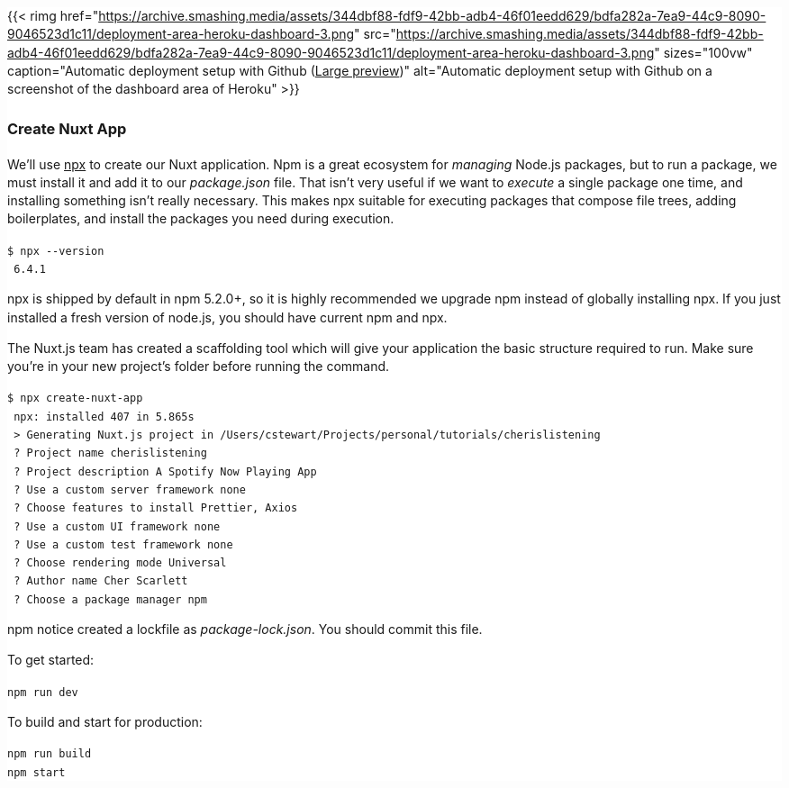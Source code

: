 {{< rimg href="https://archive.smashing.media/assets/344dbf88-fdf9-42bb-adb4-46f01eedd629/bdfa282a-7ea9-44c9-8090-9046523d1c11/deployment-area-heroku-dashboard-3.png" src="https://archive.smashing.media/assets/344dbf88-fdf9-42bb-adb4-46f01eedd629/bdfa282a-7ea9-44c9-8090-9046523d1c11/deployment-area-heroku-dashboard-3.png" sizes="100vw" caption="Automatic deployment setup with Github (<a href='https://archive.smashing.media/assets/344dbf88-fdf9-42bb-adb4-46f01eedd629/bdfa282a-7ea9-44c9-8090-9046523d1c11/deployment-area-heroku-dashboard-3.png'>Large preview</a>)" alt="Automatic deployment setup with Github on a screenshot of the dashboard area of Heroku" >}}

### Create Nuxt App

We’ll use [npx](https://www.npmjs.com/package/npx) to create our Nuxt application. Npm is a great ecosystem for *managing* Node.js packages, but to run a package,  we must install it and add it to our *package.json* file. That isn’t very useful if we want to *execute* a single package one time, and installing something isn’t really necessary. This makes npx suitable for executing packages that compose file trees, adding boilerplates, and install the packages you need during execution.

<pre><code class="language-bash">$ npx --version
 6.4.1
</code></pre>

npx is shipped by default in npm 5.2.0+, so it is highly recommended we upgrade npm instead of globally installing npx. If you just installed a fresh version of node.js, you should have current npm and npx.

The Nuxt.js team has created a scaffolding tool which will give your application the basic structure required to run. Make sure you’re in your new project’s folder before running the command.

<div class="break-out">

 <pre><code class="language-bash">$ npx create-nuxt-app
 npx: installed 407 in 5.865s
 > Generating Nuxt.js project in /Users/cstewart/Projects/personal/tutorials/cherislistening
 ? Project name cherislistening
 ? Project description A Spotify Now Playing App
 ? Use a custom server framework none
 ? Choose features to install Prettier, Axios
 ? Use a custom UI framework none
 ? Use a custom test framework none
 ? Choose rendering mode Universal
 ? Author name Cher Scarlett
 ? Choose a package manager npm
</code></pre>
</div>

npm notice created a lockfile as *package-lock.json*. You should commit this file.

To get started:

<pre><code class="language-bash">npm run dev
</code></pre>

To build and start for production:

<pre><code class="language-bash">npm run build
npm start
</code></pre>

